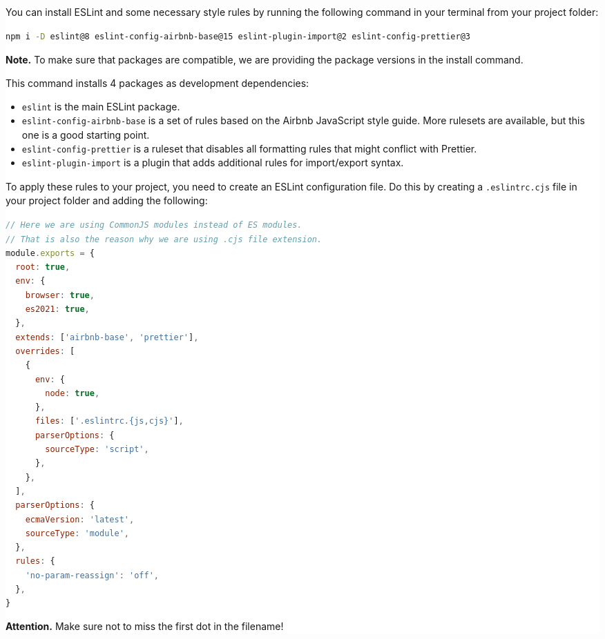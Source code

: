You can install ESLint and some necessary style rules by running the following command in your terminal from your project folder:

```bash
npm i -D eslint@8 eslint-config-airbnb-base@15 eslint-plugin-import@2 eslint-config-prettier@3
```

**Note.** To make sure that packages are compatible, we are providing the package versions in the install command.

This command installs 4 packages as development dependencies:

- `eslint` is the main ESLint package.
- `eslint-config-airbnb-base` is a set of rules based on the Airbnb JavaScript style guide. More rulesets are available, but this one is a good starting point.
- `eslint-config-prettier` is a ruleset that disables all formatting rules that might conflict with Prettier.
- `eslint-plugin-import` is a plugin that adds additional rules for import/export syntax.

To apply these rules to your project, you need to create an ESLint configuration file. Do this by creating a `.eslintrc.cjs` file in your project folder and adding the following:

```js
// Here we are using CommonJS modules instead of ES modules.
// That is also the reason why we are using .cjs file extension.
module.exports = {
  root: true,
  env: {
    browser: true,
    es2021: true,
  },
  extends: ['airbnb-base', 'prettier'],
  overrides: [
    {
      env: {
        node: true,
      },
      files: ['.eslintrc.{js,cjs}'],
      parserOptions: {
        sourceType: 'script',
      },
    },
  ],
  parserOptions: {
    ecmaVersion: 'latest',
    sourceType: 'module',
  },
  rules: {
    'no-param-reassign': 'off',
  },
}
```

**Attention.** Make sure not to miss the first dot in the filename!
